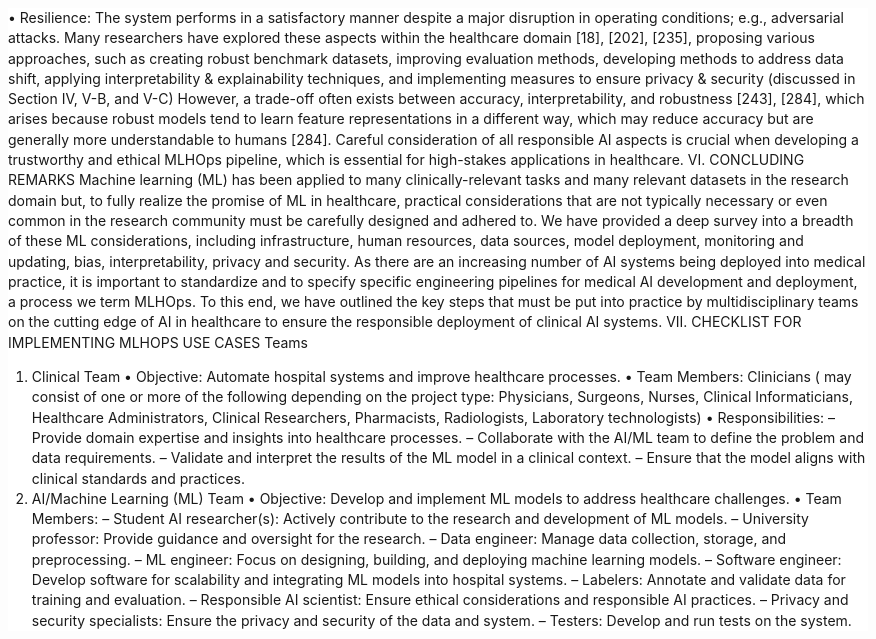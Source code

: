 • Resilience: The system performs in a satisfactory manner despite a major disruption in operating conditions;
e.g., adversarial attacks.
Many researchers have explored these aspects within the
healthcare domain [18], [202], [235], proposing various
approaches, such as creating robust benchmark datasets,
improving evaluation methods, developing methods to
address data shift, applying interpretability & explainability
techniques, and implementing measures to ensure privacy &
security (discussed in Section IV, V-B, and V-C) However,
a trade-off often exists between accuracy, interpretability, and
robustness [243], [284], which arises because robust models
tend to learn feature representations in a different way, which
may reduce accuracy but are generally more understandable
to humans [284]. Careful consideration of all responsible
AI aspects is crucial when developing a trustworthy and
ethical MLHOps pipeline, which is essential for high-stakes
applications in healthcare.
VI. CONCLUDING REMARKS
Machine learning (ML) has been applied to many
clinically-relevant tasks and many relevant datasets in the
research domain but, to fully realize the promise of ML
in healthcare, practical considerations that are not typically
necessary or even common in the research community
must be carefully designed and adhered to. We have
provided a deep survey into a breadth of these ML
considerations, including infrastructure, human resources,
data sources, model deployment, monitoring and updating,
bias, interpretability, privacy and security. As there are
an increasing number of AI systems being deployed into
medical practice, it is important to standardize and to specify
specific engineering pipelines for medical AI development
and deployment, a process we term MLHOps. To this end,
we have outlined the key steps that must be put into practice
by multidisciplinary teams on the cutting edge of AI in
healthcare to ensure the responsible deployment of clinical
AI systems.
VII. CHECKLIST FOR IMPLEMENTING MLHOPS USE CASES
Teams
1) Clinical Team
• Objective: Automate hospital systems and improve healthcare processes.
• Team Members: Clinicians ( may consist of one or more of the following depending on the project type:
Physicians, Surgeons, Nurses, Clinical Informaticians, Healthcare Administrators, Clinical Researchers,
Pharmacists, Radiologists, Laboratory technologists)
• Responsibilities:
– Provide domain expertise and insights into healthcare processes.
– Collaborate with the AI/ML team to define the problem and data requirements.
– Validate and interpret the results of the ML model in a clinical context.
– Ensure that the model aligns with clinical standards and practices.
2) AI/Machine Learning (ML) Team
• Objective: Develop and implement ML models to address healthcare challenges.
• Team Members:
– Student AI researcher(s): Actively contribute to the research and development of ML models.
– University professor: Provide guidance and oversight for the research.
– Data engineer: Manage data collection, storage, and preprocessing.
– ML engineer: Focus on designing, building, and deploying machine learning models.
– Software engineer: Develop software for scalability and integrating ML models into hospital systems.
– Labelers: Annotate and validate data for training and evaluation.
– Responsible AI scientist: Ensure ethical considerations and responsible AI practices.
– Privacy and security specialists: Ensure the privacy and security of the data and system.
– Testers: Develop and run tests on the system.